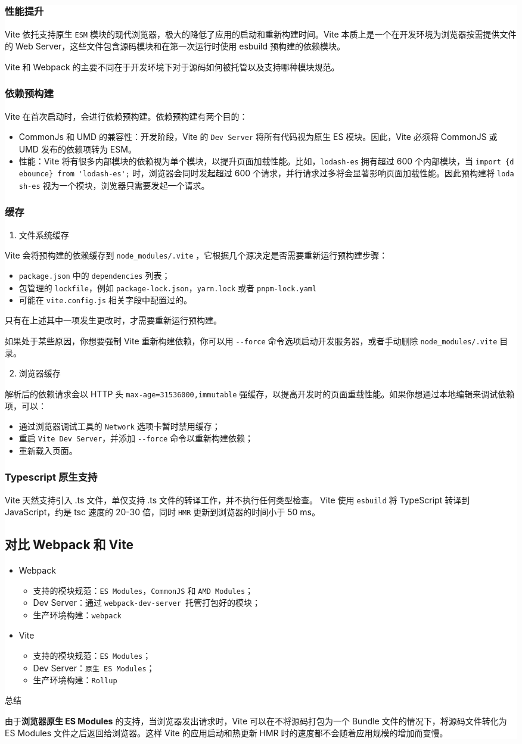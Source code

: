 ### **性能提升**

Vite 依托支持原生 `ESM` 模块的现代浏览器，极大的降低了应用的启动和重新构建时间。Vite 本质上是一个在开发环境为浏览器按需提供文件的 Web Server，这些文件包含源码模块和在第一次运行时使用 esbuild 预构建的依赖模块。

Vite 和 Webpack 的主要不同在于开发环境下对于源码如何被托管以及支持哪种模块规范。

### **依赖预构建**

Vite 在首次启动时，会进行依赖预构建。依赖预构建有两个目的：

- CommonJs 和 UMD 的兼容性：开发阶段，Vite 的 `Dev Server` 将所有代码视为原生 ES 模块。因此，Vite 必须将 CommonJS 或 UMD 发布的依赖项转为 ESM。
- 性能：Vite 将有很多内部模块的依赖视为单个模块，以提升页面加载性能。比如，`lodash-es` 拥有超过 600 个内部模块，当 `import {debounce} from 'lodash-es';` 时，浏览器会同时发起超过 600 个请求，并行请求过多将会显著影响页面加载性能。因此预构建将 `lodash-es` 视为一个模块，浏览器只需要发起一个请求。

### **缓存**

1. 文件系统缓存

Vite 会将预构建的依赖缓存到 `node_modules/.vite` ，它根据几个源决定是否需要重新运行预构建步骤：

- `package.json` 中的 `dependencies` 列表；
- 包管理的 `lockfile`，例如 `package-lock.json`，`yarn.lock` 或者 `pnpm-lock.yaml`
- 可能在 `vite.config.js` 相关字段中配置过的。

只有在上述其中一项发生更改时，才需要重新运行预构建。

如果处于某些原因，你想要强制 Vite 重新构建依赖，你可以用 `--force` 命令选项启动开发服务器，或者手动删除 `node_modules/.vite` 目录。

2. 浏览器缓存

解析后的依赖请求会以 HTTP 头 `max-age=31536000,immutable` 强缓存，以提高开发时的页面重载性能。如果你想通过本地编辑来调试依赖项，可以：

- 通过浏览器调试工具的 `Network` 选项卡暂时禁用缓存；
- 重启 `Vite Dev Server`，并添加 `--force` 命令以重新构建依赖；
- 重新载入页面。

### **Typescript 原生支持**

Vite 天然支持引入 .ts 文件，单仅支持 .ts 文件的转译工作，并不执行任何类型检查。
Vite 使用 `esbuild` 将 TypeScript 转译到 JavaScript，约是 tsc 速度的 20-30 倍，同时 `HMR` 更新到浏览器的时间小于 50 ms。

## 对比 Webpack 和 Vite

- Webpack

  - 支持的模块规范：`ES Modules`，`CommonJS` 和 `AMD Modules`；
  - Dev Server：通过 `webpack-dev-server `托管打包好的模块；
  - 生产环境构建：`webpack`

- Vite

  - 支持的模块规范：`ES Modules`；
  - Dev Server：`原生 ES Modules`；
  - 生产环境构建：`Rollup`

总结

由于**浏览器原生 ES Modules** 的支持，当浏览器发出请求时，Vite 可以在不将源码打包为一个 Bundle 文件的情况下，将源码文件转化为 ES Modules 文件之后返回给浏览器。这样 Vite 的应用启动和热更新 HMR 时的速度都不会随着应用规模的增加而变慢。
